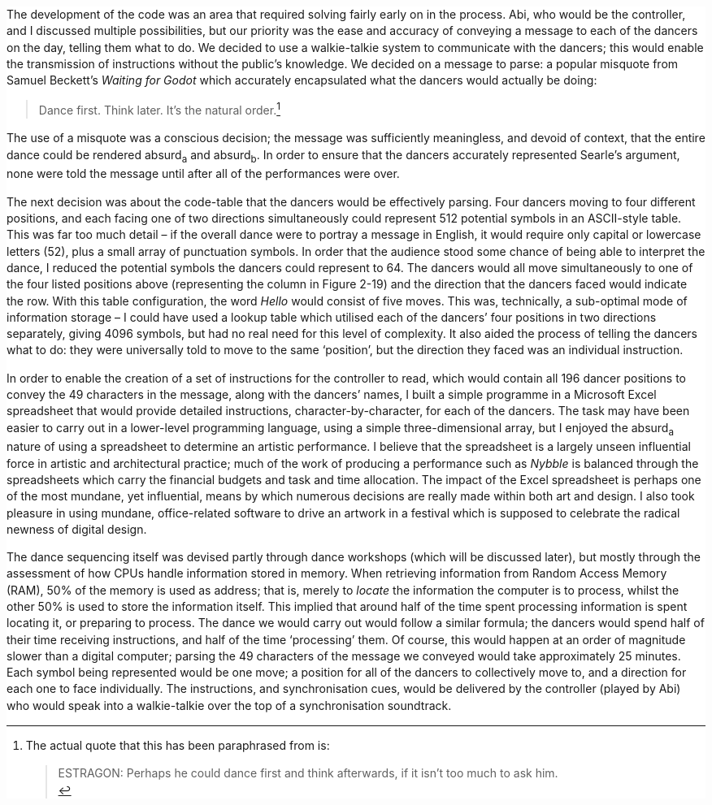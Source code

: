 The development of the code was an area that required solving fairly early on in the process. Abi, who would be the controller, and I discussed multiple possibilities, but our priority was the ease and accuracy of conveying a message to each of the dancers on the day, telling them what to do. We decided to use a walkie-talkie system to communicate with the dancers; this would enable the transmission of instructions without the public’s knowledge. We decided on a message to parse: a popular misquote from Samuel Beckett’s *Waiting for Godot* which accurately encapsulated what the dancers would actually be doing:

> Dance first. Think later. It’s the natural order.[^37]

The use of a misquote was a conscious decision; the message was sufficiently meaningless, and devoid of context, that the entire dance could be rendered absurd<sub>a</sub> and absurd<sub>b</sub>. In order to ensure that the dancers accurately represented Searle’s argument, none were told the message until after all of the performances were over.

The next decision was about the code-table that the dancers would be effectively parsing. Four dancers moving to four different positions, and each facing one of two directions simultaneously could represent 512 potential symbols in an ASCII-style table. This was far too much detail – if the overall dance were to portray a message in English, it would require only capital or lowercase letters (52), plus a small array of punctuation symbols. In order that the audience stood some chance of being able to interpret the dance, I reduced the potential symbols the dancers could represent to 64. The dancers would all move simultaneously to one of the four listed positions above (representing the column in Figure 2-19) and the direction that the dancers faced would indicate the row. With this table configuration, the word *Hello* would consist of five moves. This was, technically, a sub-optimal mode of information storage – I could have used a lookup table which utilised each of the dancers’ four positions in two directions separately, giving 4096 symbols, but had no real need for this level of complexity. It also aided the process of telling the dancers what to do: they were universally told to move to the same ‘position’, but the direction they faced was an individual instruction.

In order to enable the creation of a set of instructions for the controller to read, which would contain all 196 dancer positions to convey the 49 characters in the message, along with the dancers’ names, I built a simple programme in a Microsoft Excel spreadsheet that would provide detailed instructions, character-by-character, for each of the dancers. The task may have been easier to carry out in a lower-level programming language, using a simple three-dimensional array, but I enjoyed the absurd<sub>a</sub> nature of using a spreadsheet to determine an artistic performance. I believe that the spreadsheet is a largely unseen influential force in artistic and architectural practice; much of the work of producing a performance such as *Nybble* is balanced through the spreadsheets which carry the financial budgets and task and time allocation. The impact of the Excel spreadsheet is perhaps one of the most mundane, yet influential, means by which numerous decisions are really made within both art and design. I also took pleasure in using mundane, office-related software to drive an artwork in a festival which is supposed to celebrate the radical newness of digital design.

The dance sequencing itself was devised partly through dance workshops (which will be discussed later), but mostly through the assessment of how CPUs handle information stored in memory. When retrieving information from Random Access Memory (RAM), 50% of the memory is used as address; that is, merely to *locate* the information the computer is to process, whilst the other 50% is used to store the information itself. This implied that around half of the time spent processing information is spent locating it, or preparing to process. The dance we would carry out would follow a similar formula; the dancers would spend half of their time receiving instructions, and half of the time ‘processing’ them. Of course, this would happen at an order of magnitude slower than a digital computer; parsing the 49 characters of the message we conveyed would take approximately 25 minutes. Each symbol being represented would be one move; a position for all of the dancers to collectively move to, and a direction for each one to face individually. The instructions, and synchronisation cues, would be delivered by the controller (played by Abi) who would speak into a walkie-talkie over the top of a synchronisation soundtrack.


[^1]: Both of these projects were written in Processing and interfaced with Arduino microcontrollers.
[^2]: Both of these projects were written extensively in Python; *24fps Psycho* also used a Max interface to play videos live. Cycling ’74 and IRCAM, *Max 7*, version 7.3.1, Apple Macintosh (Cycling ’74 / IRCAM, 2016), 7.
[^3]: John K Ousterhout, ‘Scripting: Higher Level Programming for the 21st Century’, *Computer* 31, no. 3 (1998): 23–30.
[^4]: This statement comes through first-hand experience visiting and teaching at various design and architecture schools internationally.
[^5]: See Peg Rawes, ‘Spinoza’s Geometric and Ecological Ratios’, in *The Politics of Parametricism: Digital Technologies in Architecture*, ed. Matthew Poole and Manuel Shvartzberg (London and New York: Bloomsbury Academic, 2015).
[^6]: I was introduced to state transition diagrams by Stephen Gage, Richard Roberts and Ruairi Glynn during my masters in architecture.
[^7]: The name PHP is somewhat of a programming joke: it is a ‘recursive acronym’ for PHP: Hypertext Processor. The PHP Group, ‘What Is PHP?’ (The PHP Group), accessed 6 December 2016, http://php.net/manual/en/intro-whatis.php.
[^8]: *The Zen of Python* is a collection of ‘20’ principles that Python devotees should strive towards, written by programmer Tim Peters in 1998. The part-humorous, part-serious principles are ‘baked in’ to the language in the form of an Easter Egg (a hidden ‘bonus’ feature within a regular programme); running the command ```import this``` into the interpreter returns the list of principles. ‘PEP 20 -- The Zen of Python’, *Python.org*, accessed 7 December 2016, https://www.python.org/dev/peps/pep-0020/.
[^9]: Through this working, I might calculate that it would take 40 seconds to reach the desired temperature from a starting point of 10º, 15 seconds from 15º, 60 seconds from 20º, 90 seconds from 21º, and so on.
[^10]: Italo Calvino, ‘Cybernetics and Ghosts’, in *The Literature Machine: Essays*, trans. Patrick Creagh (London: Secker and Warburg, 1987), 3–27.
[^11]: Calvino, ‘Cybernetics and Ghosts’, 11.
[^12]: Ibid., 10.
[^13]: Italo Calvino, ‘The Burning of the Abominable House’, in *Numbers in the Dark and Other Stories*, ed. Esther Calvino, trans. Tim Parks, Array (New York: Pantheon Books, 1995), 156–69.
[^14]: Esther Calvino, ‘Preface’, in *Numbers in the Dark and Other Stories*, by Italo Calvino, trans. Tim Parks, Array (New York: Pantheon Books, 1995), 2.
[^15]: A. M. Turing, ‘On Computable Numbers, with an Application to the Entscheidungsproblem’, *Proceedings of the London Mathematical Society* 42, no. 2 (1936): 230–65; Prof Jack Copeland Lee Dave, ‘Alan Turing: The Codebreaker Who Saved “Millions of Lives”’, *BBC News*, 19 June 2012, sec. Technology, http://www.bbc.com/news/technology-18419691.
[^16]: Alan M. Turing, ‘Digital Computers Applied to Games’, in *Faster than Thought: A Symposium on Digital Computing Machines*, ed. Bertram Vivian Bowden (London: Sir Isaac Pitman and Sons, Ltd, 1953), 288.
[^17]: Fortunately the programme was able to be tested on Manchester University’s machine several months after Turing’s original paper. Turing notes that when tried on computer, the ‘technique of programming was rather crude, and many requirements, increasing the speed of operation, are possible.’ Ibid., 296.Ibid., 296.(Alan M. Turing 1953, 296)This led to a computer that was ‘disappointingly slow when playing chess – in contrast to the extreme superiority over human computers where purely mathematical problems are concerned.’ Ibid.
[^18]: Alan M. Turing, ‘Digital Computers Applied to Games’, 289.
[^19]: Nancy Katherine Hayles, *My Mother Was a Computer: Digital Subjects and Literary Texts* (Chicago and London: The University of Chicago Press, 2005); David Allen Grier, *When Computers Were Human* (Princeton and Oxford: Princeton University Press, 2005).
[^20]: An pair of adverts in the New York Times dating from 1892 and 1893 demand ‘Human Computer Wanted’ (a curious first word, as there were no other types of computer at the time). Private advertiser, ‘A Computer Wanted’, *New York Times*, 2 May 1892, sec. Advertisements; Private advertiser, ‘Government Computers Wanted.’, *New York Times*, 1 January 1893, sec. Advertisements.
[^21]: ‘Computer, N.’, *OED Online* (Oxford University Press), accessed 9 November 2013, http://www.oed.com/view/Entry/37975; Grier, *When Computers Were Human*, 5.
[^22]: Tung-Hui Hu argues that the concept of *the cloud* is, in fact, a construction and an extension of pre-existing power structures. An interesting socio-historical analysis of this argument can be found in Tung-Hui Hu, *A Prehistory of the Cloud*, First (Cambridge, MA: MIT Press, 2015).
[^23]: The Daily Mail runs regular Artificial Intelligence scare stories which veer from prophetic doom-mongering to the comically absurd<sub>a</sub>. Headlines from recent years include: ‘*Artificial Intelligence is as dangerous as NUCLEAR WEAPONS: AI pioneer warns smart computers could doom mankind’* and ‘*Could robots turn people into PETS? Elon Musk claims artificial intelligence will treat humans like 'labradors'*’. Richard Gray, ‘Artificial Intelligence as Dangerous as Nuclear Weapons’, *Mail Online*, 17 July 2015, http://www.dailymail.co.uk/sciencetech/article-3165356/Artificial-Intelligence-dangerous-NUCLEAR-WEAPONS-AI-pioneer-warns-smart-computers-doom-mankind.html; Ellie Zolfagharifard, ‘Could Robots Turn People into PETS? Elon Musk Claims Artificial Intelligence Will Treat Humans like “Labradors”’, *Mail Online*, 25 March 2015, http://www.dailymail.co.uk/sciencetech/article-3011302/Could-robots-turn-people-PETS-Elon-Musk-claims-artificial-intelligence-treat-humans-like-Labradors.html.<br>The former headline was accompanied by a still image from the film *Terminator*; headlines such as this only serve to perpetuate pre-existing, polemic attitudes towards a complex set of technologies and philosophical positions. James Cameron, *The Terminator*, 1984.
[^24]: Google’s London-based artificial intelligence company *DeepMind*, acquired in January 2014, recently used their *AlphaGo* algorithm to beat professional player Lee Sedol at four of five games of Go. Paul Marks, ‘Google Buys AI Firm DeepMind to Boost Image Search’, *New Scientist*, 27 January 2014, https://www.newscientist.com/article/dn24946-google-buys-ai-firm-deepmind-to-boost-image-search/; David Silver et al., ‘Mastering the Game of Go with Deep Neural Networks and Tree Search’, *Nature* 529, no. 7587 (28 January 2016): 484–89.<br>Google and Facebook have also both released machine learning platforms, called *TensorFlow* and *Big Sur* respectively, which allow users to experiment with their languages and protocols; this has been interpreted by industry analysis such as Tom Simonite as a cynical move to effectively improve their software through user feedback, identifying new capabilities, and also attract developer talent to the companies themselves. Martín Abadi et al., *TensorFlow: Large-Scale Machine Learning on Heterogeneous Systems*, 2015, http://tensorflow.org/; Kevin Lee and Serkan Piantino, ‘Facebook to Open-Source AI Hardware Design’, *Facebook Code*, 10 December 2015, https://code.facebook.com/posts/1687861518126048/facebook-to-open-source-ai-hardware-design/; Tom Simonite, ‘Why Google, Facebook, Microsoft and IBM Are Desperate to Give Away AI Technology’, *MIT Technology Review*, 10 December 2015, https://www.technologyreview.com/s/544236/facebook-joins-stampede-of-tech-giants-giving-away-artificial-intelligence-technology/.
[^25]: Technology companies such as Google and Apple, as well as car manufacturers such as ‘Tesla Motors, Audi, Mercedes-Benz, Volvo, and General Motors’ are all testing self-driving vehicles. Training these vehicles relies heavily on machine learning. Will Knight, ‘What to Know Before You Get In a Self-Driving Car’, *MIT Technology Review*, 18 October 2016, https://www.technologyreview.com/s/602492/what-to-know-before-you-get-in-a-self-driving-car/.
[^26]: John R. Searle, ‘Minds, Brains and Science: Walk to Patagonia’, *Reith Lectures* (BBC Radio 4, 28 November 1984), http://www.bbc.co.uk/programmes/p00gq1fk/episodes/guide; John R. Searle, ‘Minds, Brains and Science: Grandmother Knew Best’, *Reith Lectures* (BBC Radio 4, 21 November 1984), http://www.bbc.co.uk/programmes/p00gq1fk/episodes/guide; John R. Searle, ‘Minds, Brains and Science: A Froth on Reality’, *Reith Lectures* (BBC Radio 4, 7 November 1984), http://www.bbc.co.uk/programmes/p00gq1fk/episodes/guide; John R. Searle, ‘Minds, Brains and Science: The Freedom of the Will’, *Reith Lectures* (BBC Radio 4, 12 December 1984), http://www.bbc.co.uk/programmes/p00gq1fk/episodes/guide; John R. Searle, ‘Minds, Brains and Science: A Changing Reality’, *Reith Lectures* (BBC Radio 4, 5 December 1984), http://www.bbc.co.uk/programmes/p00gq1fk/episodes/guide; John R. Searle, ‘Minds, Brains and Science: Beer Cans and Meat Machines’, *Reith Lectures* (BBC Radio 4, 14 November 1984), http://www.bbc.co.uk/programmes/p00gq1fk/episodes/guide.
[^27]: John R. Searle, ‘The Chinese Room Argument’, ed. Robert Andrew Wilson and Frank C. Keil, *The Mit Encyclopedia of Cognitive Science* (MIT Press, 2001), 115.
[^28]: John R. Searle, ‘Minds, Brains, and Programs’, *Behavioral and Brain Sciences* 3, no. 3 (1980): 417–57. A series of rebuttals and an examination of the implications of the Chinese Room argument can be found in David Cole, ‘The Chinese Room Argument’, ed. Edward N. Zalta, *The Stanford Encyclopedia of Philosophy* (Metaphysics Research Lab, Stanford University, 2015), https://plato.stanford.edu/archives/win2015/entries/chinese-room/.
[^29]: Cole, ‘The Chinese Room Argument’, 7; Roger C. Schank and Robert P. Abelson, ‘Scripts, Plans, and Knowledge’, in *Proceedings of the 4th International Joint Conference on Artificial Intelligence-Volume 1* (Morgan Kaufmann Publishers Inc., 1975), 151–157; Roger C. Schank and Robert P. Abelson, *Scripts Plans Goals and Understanding: An Inquiry into Human Knowledge Structures* (New Jersey: Lawrence Erlbaum Associates, 1977).
[^30]: The Turing Test is a hypothesis put forth by Alan Turing in 1950 which proposes that a computer programme which could convincingly answer questions put to it by a human interrogator would mark a significant advance in artificial intelligence. It has long been a disputed benchmark of artificial intelligence research, and even the inspiration for sci-fi fiction such as the Philip K Dick novel *Do Androids Dream of Electric Sheep*?, later popularised as the film Blade Runner. A. M. Turing, ‘Computing Machinery and Intelligence’, *Mind* 59, no. 236 (1 October 1950): 433–60, doi:10.2307/2251299; Graham Oppy and David Dowe, ‘The Turing Test’, ed. Edward N. Zalta, *The Stanford Encyclopedia of Philosophy* (Metaphysics Research Lab, Stanford University, 2016), https://plato.stanford.edu/archives/spr2016/entries/turing-test/; Philip K. Dick, *Blade Runner: (Do Androids Dream of Electric Sheep)* (New York: Ballantine, 1982); Ridley Scott, *Blade Runner* (Warner Bros. Pictures, 1982).
[^31]: Searle, ‘The Chinese Room Argument’, 115.
[^32]: Critics of Searle’s argument include, among others, Ray Kurzweil, Paul and Patricia Churchland, and Andy Clark. Kurzweil argues that Searle’s argument could in fact be focused on human brains: ‘I believe that the scale of Searle’s misrepresentation of ideas from the AI community stems from a basic lack of understanding technology.’ Ray Kurzweil, ‘Locked in His Chinese Room: A Response to John Searle’, in *Are We Spiritual Machines?: Ray Kurzweil vs. the Critics of Strong A.I.*, ed. Jay Wesley Richards (Seattle: Discovery Institute Press, 2002), 170.; Churchland and Churchland argue that the Chinese Room highlights general ignorance of the mechanisms and workings of human cognition and semantics, a view part-echoed by Clark, who discusses the relationship between Schank and Abelson’s scripts and understanding and what he terms ‘connectionist systems.’ Paul M. Churchland and Patricia Smith Churchland, ‘Could a Machine Think?’, *Scientific American*, January 1990; Rudi Lutz (eds.) Andy Clark Rudi Lutz (auth.), Andy Clark, *Connectionism in Context*, 1st ed., Artificial Intelligence and Society (Springer-Verlag London, 1992), 76–78; Cole, ‘The Chinese Room Argument’.
[^33]: I became interested in Turing via a seminar with Ranulph Glanville at the Bartlett in 2009, and my involvement in design and building mechanisms for the Universal Tea Machine in 2012: an Alan Turing-inspired eccentric tea-making calculator conceived by Smout Allen, You and Pea, and Iain Borden, commissioned by the Mayor of London for the Olympics, and fabricated by Westby Jones.
[^34]: Kurt Vonnegut, *The Sirens of Titan* (New York: Delacorte Press, 1959). The novel was nominated for a Hugo Award.
[^35]: The novel also contains numerous absurd<sub>ab</sub> themes
[^36]: The mode of string-storage described here refers to plaintext storage without compression.
[^37]: The actual quote that this has been paraphrased from is:<br><blockquote>ESTRAGON: Perhaps he could dance first and think afterwards, if it isn’t too much to ask him.<br>
[^38]: Richard Moore, *Computer And The Mind Of Man: Logic By Machine* (KQED-TV, National Educational Television, 1962), https://archive.org/details/Logic\_by\_Machine. The Prelinger Archives are a public-domain archive of both professional and home-made films from the USA, available from http://www.archive.org. Footage from this archive is also presented in Chapter 3, in *24fps Psycho*.
[^39]: Ibid.
[^40]: One limitation of the DwH grant was that we were not able to pay performers. I am immensely grateful to all who took part; credits can be found in the appendix.
[^41]: See the following articles in MIT Technology Review: Emerging Technology from the arXiv, ‘How Google Converted Language Translation Into a Problem of Vector Space Mathematics’, *MIT Technology Review*, 25 September 2013, https://www.technologyreview.com/s/519581/how-google-converted-language-translation-into-a-problem-of-vector-space-mathematics/; Emerging Technology from the arXiv, ‘How Google “Translates” Pictures into Words Using Vector Space Mathematics’, *MIT Technology Review*, 1 December 2014, https://www.technologyreview.com/s/532886/how-google-translates-pictures-into-words-using-vector-space-mathematics/.
[^42]: Tomas Mikolov et al., ‘Efficient Estimation of Word Representations in Vector Space’, *arXiv:1301.3781 \[^Cs\]*, 16 January 2013, http://arxiv.org/abs/1301.3781.
[^43]: Ibid.
[^44]: Emerging Technology from the arXiv, ‘How Google “Translates” Pictures into Words Using Vector Space Mathematics’.
[^45]: Garnier, as quoted in Adrian Forty, *Words and Buildings: A Vocabulary of Modern Architecture* (New York: Thames & Hudson, 2000), 90.
[^46]: S. Gage, ‘The Wonder of Trivial Machines’, in *Protoarchitecture: Analogue and Digital Hybrids*, Architectural Design (John Wiley, 2008), 17.
[^47]: Radim Řehůřek and Petr Sojka, ‘Software Framework for Topic Modelling with Large Corpora’, in *Proceedings of the LREC 2010 Workshop on New Challenges for NLP Frameworks* (Valletta, Malta: ELRA, 2010), 45–50.
[^48]: These included text from the Natural Language Toolkit, which includes over 50 large-scale corpora of written language; this includes the Brown Corpus, numerous online and news logs, the complete works of Shakespeare, and more. Steven Bird, Edward Loper, and Ewan Klein, *Natural Language Processing with Python*, First (Sebastopol, CA: O’Reilly Media, Inc., 2009).
[^49]: Simon had been a dancer at the Opera since 1998, and was part of its new training programme to transition dancers into being choreographers.
[^50]: Cristian Danescu-Niculescu-Mizil and Lillian Lee, ‘Chameleons in Imagined Conversations: A New Approach to Understanding Coordination of Linguistic Style in Dialogs.’, in *Proceedings of the Workshop on Cognitive Modeling and Computational Linguistics, ACL 2011*, 2011. Available from https://www.cs.cornell.edu/~cristian/Cornell\_Movie-Dialogs\_Corpus.html.
[^51]: The screening process for words ensured they had appeared within the movie dialogues corpus at least five times.
[^52]: Kevin Schlei, *GyrOSC*, version 2.4.2, iOS (Bit Shape Software, LLC., 2010), http://www.bitshapesoftware.com/instruments/gyrosc/. OSC stands for Open Sound Control. It is a lightweight protocol for streaming live messages across a network. Operationally, it is similar to MIDI, but offers a great deal of flexibility and is well documented.
[^53]: Working with one male and one female dancer, both classically trained in ballet, revealed a difference in the modes of movement each one used.
[^54]: Gordon Pask, *Conversation Theory: Applications in Education and Epistemology* (Amsterdam: Ellevier Scientific Publishlng Company, 1976).
[^55]: Hexler, *TouchOSC*, version 1.9.8, iOS (Hexler Limited, 2008).
[^56]: The only element that did not use OSC was the speech, which was generated from Max using a terminal command and the Macintosh’s built-in speech function, with a male and female voice signalling the dancers’ gender. Please note that using the dancers’ gender with associated voice was a decision based purely on the audience legibility of the show; the abstraction of the dancers’ moves being turned into speech was immediately obvious if the spoken voice reflected the gender of the dancer.
[^57]: Radiohead, *A Moon Shaped Pool*, Digital download (XL Recordings Ltd, 2016); Johnny Greenwood, *There Will Be Blood*, Digital download (Nonesuch, 2007).
[^58]: The mathing aerial views came courtesy of Opera Garnier’s symmetrical ironwork, which it transpires is perfect for affixing cameras to with only rudimentary measurements; and also having access to two identical BlackMagic cameras through the Pavillon.